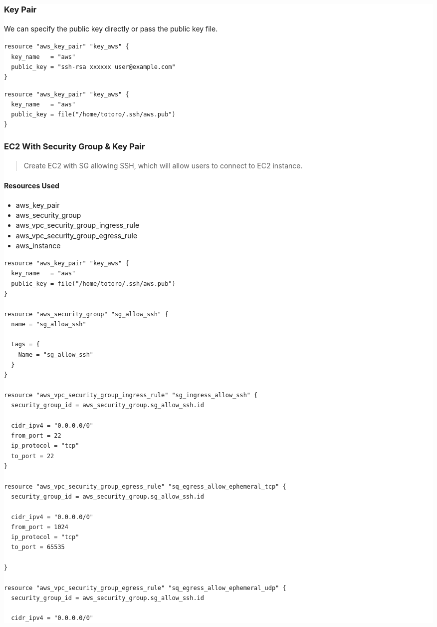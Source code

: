 ### Key Pair
We can specify the public key directly or pass the public key file.

```
resource "aws_key_pair" "key_aws" {
  key_name   = "aws"
  public_key = "ssh-rsa xxxxxx user@example.com"
}
```

```
resource "aws_key_pair" "key_aws" {
  key_name   = "aws"
  public_key = file("/home/totoro/.ssh/aws.pub")
}
```

### EC2 With Security Group & Key Pair

> Create EC2 with SG allowing SSH, which will allow users to connect to EC2 instance.

#### Resources Used 
- aws_key_pair
- aws_security_group
- aws_vpc_security_group_ingress_rule
- aws_vpc_security_group_egress_rule
- aws_instance

```
resource "aws_key_pair" "key_aws" {
  key_name   = "aws"
  public_key = file("/home/totoro/.ssh/aws.pub")
}

resource "aws_security_group" "sg_allow_ssh" {
  name = "sg_allow_ssh"

  tags = {
    Name = "sg_allow_ssh"
  }
}

resource "aws_vpc_security_group_ingress_rule" "sg_ingress_allow_ssh" {
  security_group_id = aws_security_group.sg_allow_ssh.id

  cidr_ipv4 = "0.0.0.0/0"
  from_port = 22
  ip_protocol = "tcp"
  to_port = 22
}

resource "aws_vpc_security_group_egress_rule" "sq_egress_allow_ephemeral_tcp" {
  security_group_id = aws_security_group.sg_allow_ssh.id

  cidr_ipv4 = "0.0.0.0/0"
  from_port = 1024
  ip_protocol = "tcp"
  to_port = 65535

}

resource "aws_vpc_security_group_egress_rule" "sq_egress_allow_ephemeral_udp" {
  security_group_id = aws_security_group.sg_allow_ssh.id

  cidr_ipv4 = "0.0.0.0/0"
```